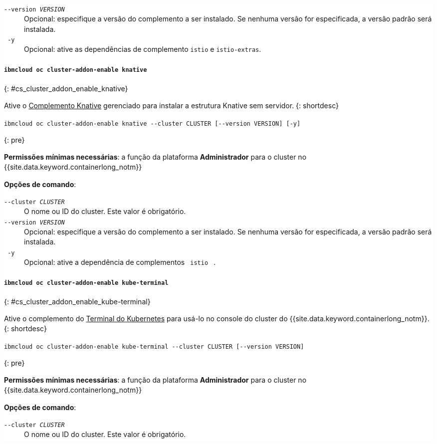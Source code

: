 <dt><code>--version <em>VERSION</em></code></dt>
<dd>Opcional: especifique a versão do complemento a ser instalado. Se nenhuma versão for especificada, a versão padrão será instalada.</dd>

<dt><code> -y </code></dt>
<dd>Opcional: ative as dependências de complemento <code>istio</code> e <code>istio-extras</code>.</dd>
</dl>

#### `ibmcloud oc cluster-addon-enable knative`
{: #cs_cluster_addon_enable_knative}

Ative o [Complemento Knative](/docs/containers?topic=containers-serverless-apps-knative) gerenciado para instalar a estrutura Knative sem servidor.
{: shortdesc}

```
ibmcloud oc cluster-addon-enable knative --cluster CLUSTER [--version VERSION] [-y]
```
{: pre}

**Permissões mínimas necessárias**: a função da plataforma **Administrador** para o cluster no {{site.data.keyword.containerlong_notm}}

**Opções de comando**:
<dl>
<dt><code>--cluster <em>CLUSTER</em></code></dt>
<dd>O nome ou ID do cluster. Este valor é obrigatório.</dd>

<dt><code>--version <em>VERSION</em></code></dt>
<dd>Opcional: especifique a versão do complemento a ser instalado. Se nenhuma versão for especificada, a versão padrão será instalada.</dd>

<dt><code> -y </code></dt>
<dd>Opcional: ative a dependência de complementos  <code> istio </code> .</dd>
</dl>

#### `ibmcloud oc cluster-addon-enable kube-terminal`
{: #cs_cluster_addon_enable_kube-terminal}

Ative o complemento do [Terminal do Kubernetes](/docs/containers?topic=containers-cs_cli_install#cli_web) para usá-lo no console do cluster do {{site.data.keyword.containerlong_notm}}.
{: shortdesc}

```
ibmcloud oc cluster-addon-enable kube-terminal --cluster CLUSTER [--version VERSION]
```
{: pre}

**Permissões mínimas necessárias**: a função da plataforma **Administrador** para o cluster no {{site.data.keyword.containerlong_notm}}

**Opções de comando**:
<dl>
<dt><code>--cluster <em>CLUSTER</em></code></dt>
<dd>O nome ou ID do cluster. Este valor é obrigatório.</dd>
